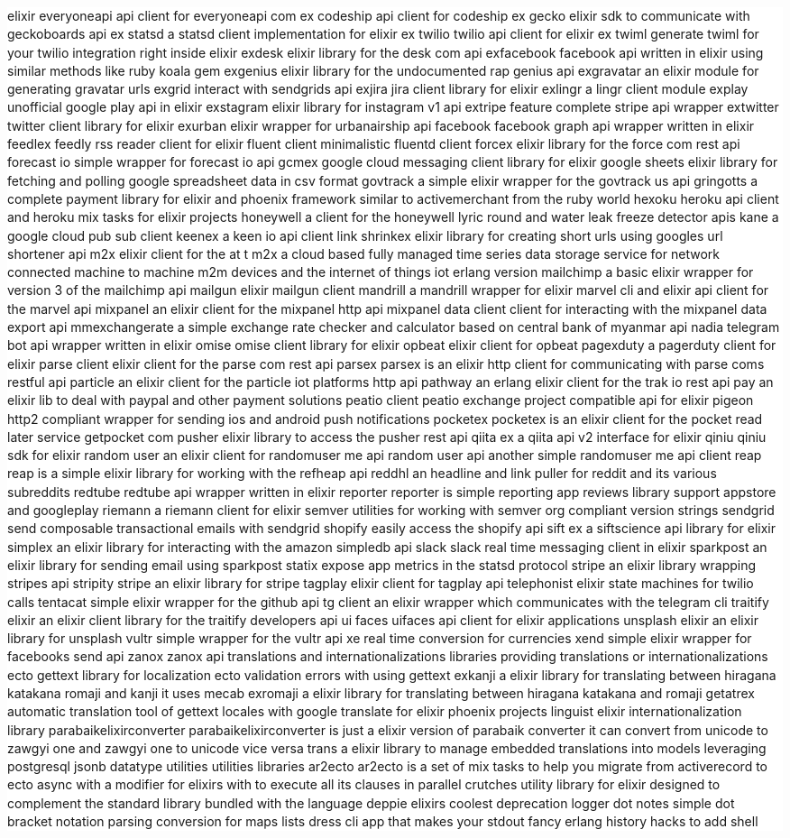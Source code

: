 elixir everyoneapi api client for everyoneapi com ex codeship api client for codeship ex gecko elixir sdk to communicate with geckoboards api ex statsd a statsd client implementation for elixir ex twilio twilio api client for elixir ex twiml generate twiml for your twilio integration right inside elixir exdesk elixir library for the desk com api exfacebook facebook api written in elixir using similar methods like ruby koala gem exgenius elixir library for the undocumented rap genius api exgravatar an elixir module for generating gravatar urls exgrid interact with sendgrids api exjira jira client library for elixir exlingr a lingr client module explay unofficial google play api in elixir exstagram elixir library for instagram v1 api extripe feature complete stripe api wrapper extwitter twitter client library for elixir exurban elixir wrapper for urbanairship api facebook facebook graph api wrapper written in elixir feedlex feedly rss reader client for elixir fluent client minimalistic fluentd client forcex elixir library for the force com rest api forecast io simple wrapper for forecast io api gcmex google cloud messaging client library for elixir google sheets elixir library for fetching and polling google spreadsheet data in csv format govtrack a simple elixir wrapper for the govtrack us api gringotts a complete payment library for elixir and phoenix framework similar to activemerchant from the ruby world hexoku heroku api client and heroku mix tasks for elixir projects honeywell a client for the honeywell lyric round and water leak freeze detector apis kane a google cloud pub sub client keenex a keen io api client link shrinkex elixir library for creating short urls using googles url shortener api m2x elixir client for the at t m2x a cloud based fully managed time series data storage service for network connected machine to machine m2m devices and the internet of things iot erlang version mailchimp a basic elixir wrapper for version 3 of the mailchimp api mailgun elixir mailgun client mandrill a mandrill wrapper for elixir marvel cli and elixir api client for the marvel api mixpanel an elixir client for the mixpanel http api mixpanel data client client for interacting with the mixpanel data export api mmexchangerate a simple exchange rate checker and calculator based on central bank of myanmar api nadia telegram bot api wrapper written in elixir omise omise client library for elixir opbeat elixir client for opbeat pagexduty a pagerduty client for elixir parse client elixir client for the parse com rest api parsex parsex is an elixir http client for communicating with parse coms restful api particle an elixir client for the particle iot platforms http api pathway an erlang elixir client for the trak io rest api pay an elixir lib to deal with paypal and other payment solutions peatio client peatio exchange project compatible api for elixir pigeon http2 compliant wrapper for sending ios and android push notifications pocketex pocketex is an elixir client for the pocket read later service getpocket com pusher elixir library to access the pusher rest api qiita ex a qiita api v2 interface for elixir qiniu qiniu sdk for elixir random user an elixir client for randomuser me api random user api another simple randomuser me api client reap reap is a simple elixir library for working with the refheap api reddhl an headline and link puller for reddit and its various subreddits redtube redtube api wrapper written in elixir reporter reporter is simple reporting app reviews library support appstore and googleplay riemann a riemann client for elixir semver utilities for working with semver org compliant version strings sendgrid send composable transactional emails with sendgrid shopify easily access the shopify api sift ex a siftscience api library for elixir simplex an elixir library for interacting with the amazon simpledb api slack slack real time messaging client in elixir sparkpost an elixir library for sending email using sparkpost statix expose app metrics in the statsd protocol stripe an elixir library wrapping stripes api stripity stripe an elixir library for stripe tagplay elixir client for tagplay api telephonist elixir state machines for twilio calls tentacat simple elixir wrapper for the github api tg client an elixir wrapper which communicates with the telegram cli traitify elixir an elixir client library for the traitify developers api ui faces uifaces api client for elixir applications unsplash elixir an elixir library for unsplash vultr simple wrapper for the vultr api xe real time conversion for currencies xend simple elixir wrapper for facebooks send api zanox zanox api translations and internationalizations libraries providing translations or internationalizations ecto gettext library for localization ecto validation errors with using gettext exkanji a elixir library for translating between hiragana katakana romaji and kanji it uses mecab exromaji a elixir library for translating between hiragana katakana and romaji getatrex automatic translation tool of gettext locales with google translate for elixir phoenix projects linguist elixir internationalization library parabaikelixirconverter parabaikelixirconverter is just a elixir version of parabaik converter it can convert from unicode to zawgyi one and zawgyi one to unicode vice versa trans a elixir library to manage embedded translations into models leveraging postgresql jsonb datatype utilities utilities libraries ar2ecto ar2ecto is a set of mix tasks to help you migrate from activerecord to ecto async with a modifier for elixirs with to execute all its clauses in parallel crutches utility library for elixir designed to complement the standard library bundled with the language deppie elixirs coolest deprecation logger dot notes simple dot bracket notation parsing conversion for maps lists dress cli app that makes your stdout fancy erlang history hacks to add shell